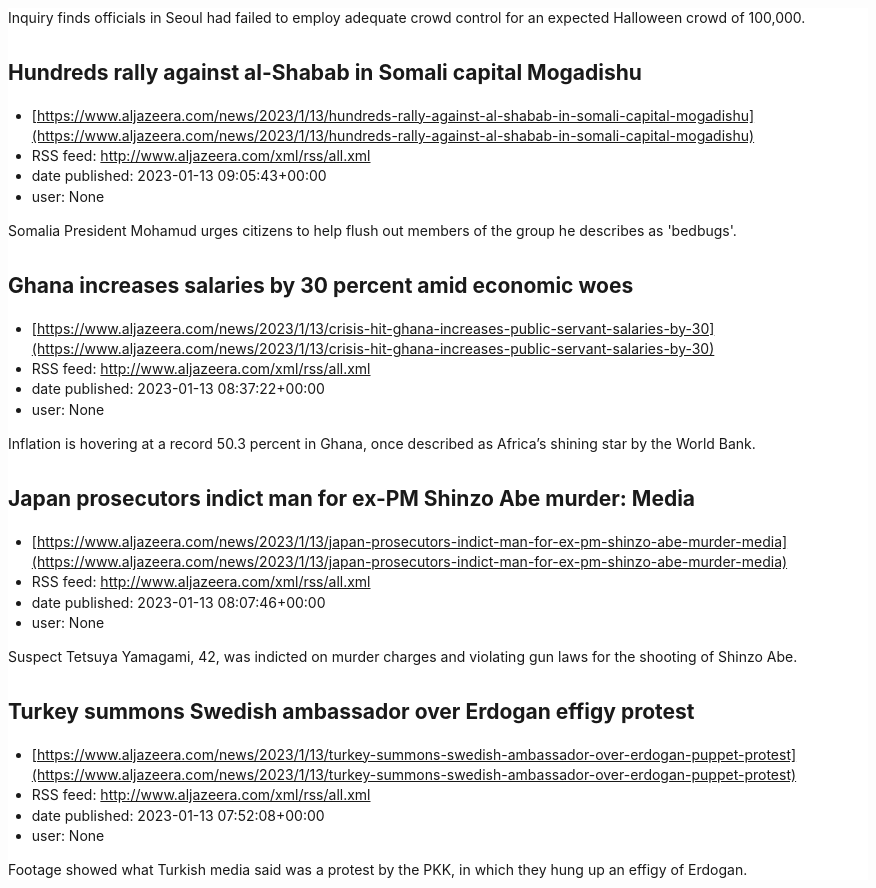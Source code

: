 Inquiry finds officials in Seoul had failed to employ adequate crowd control for an expected Halloween crowd of 100,000.

## Hundreds rally against al-Shabab in Somali capital Mogadishu
 - [https://www.aljazeera.com/news/2023/1/13/hundreds-rally-against-al-shabab-in-somali-capital-mogadishu](https://www.aljazeera.com/news/2023/1/13/hundreds-rally-against-al-shabab-in-somali-capital-mogadishu)
 - RSS feed: http://www.aljazeera.com/xml/rss/all.xml
 - date published: 2023-01-13 09:05:43+00:00
 - user: None

Somalia President Mohamud urges citizens to help flush out members of the group he describes as &#039;bedbugs&#039;.

## Ghana increases salaries by 30 percent amid economic woes
 - [https://www.aljazeera.com/news/2023/1/13/crisis-hit-ghana-increases-public-servant-salaries-by-30](https://www.aljazeera.com/news/2023/1/13/crisis-hit-ghana-increases-public-servant-salaries-by-30)
 - RSS feed: http://www.aljazeera.com/xml/rss/all.xml
 - date published: 2023-01-13 08:37:22+00:00
 - user: None

Inflation is hovering at a record 50.3 percent in Ghana, once described as Africa’s shining star by the World Bank.

## Japan prosecutors indict man for ex-PM Shinzo Abe murder: Media
 - [https://www.aljazeera.com/news/2023/1/13/japan-prosecutors-indict-man-for-ex-pm-shinzo-abe-murder-media](https://www.aljazeera.com/news/2023/1/13/japan-prosecutors-indict-man-for-ex-pm-shinzo-abe-murder-media)
 - RSS feed: http://www.aljazeera.com/xml/rss/all.xml
 - date published: 2023-01-13 08:07:46+00:00
 - user: None

Suspect Tetsuya Yamagami, 42, was indicted on murder charges and violating gun laws for the shooting of Shinzo Abe.

## Turkey summons Swedish ambassador over Erdogan effigy protest
 - [https://www.aljazeera.com/news/2023/1/13/turkey-summons-swedish-ambassador-over-erdogan-puppet-protest](https://www.aljazeera.com/news/2023/1/13/turkey-summons-swedish-ambassador-over-erdogan-puppet-protest)
 - RSS feed: http://www.aljazeera.com/xml/rss/all.xml
 - date published: 2023-01-13 07:52:08+00:00
 - user: None

Footage showed what Turkish media said was a protest by the PKK, in which they hung up an effigy of Erdogan.
